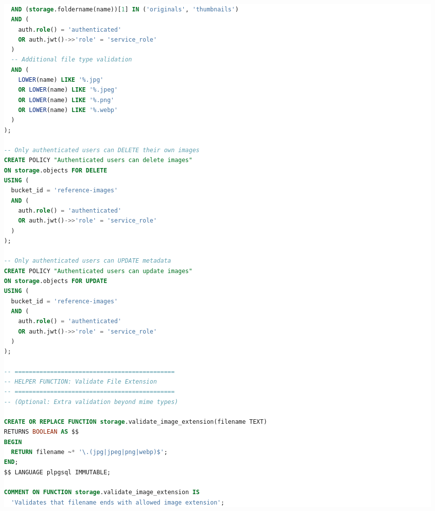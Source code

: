 ```sql
  AND (storage.foldername(name))[1] IN ('originals', 'thumbnails')
  AND (
    auth.role() = 'authenticated'
    OR auth.jwt()->>'role' = 'service_role'
  )
  -- Additional file type validation
  AND (
    LOWER(name) LIKE '%.jpg'
    OR LOWER(name) LIKE '%.jpeg'
    OR LOWER(name) LIKE '%.png'
    OR LOWER(name) LIKE '%.webp'
  )
);

-- Only authenticated users can DELETE their own images
CREATE POLICY "Authenticated users can delete images"
ON storage.objects FOR DELETE
USING (
  bucket_id = 'reference-images'
  AND (
    auth.role() = 'authenticated'
    OR auth.jwt()->>'role' = 'service_role'
  )
);

-- Only authenticated users can UPDATE metadata
CREATE POLICY "Authenticated users can update images"
ON storage.objects FOR UPDATE
USING (
  bucket_id = 'reference-images'
  AND (
    auth.role() = 'authenticated'
    OR auth.jwt()->>'role' = 'service_role'
  )
);

-- =============================================
-- HELPER FUNCTION: Validate File Extension
-- =============================================
-- (Optional: Extra validation beyond mime types)

CREATE OR REPLACE FUNCTION storage.validate_image_extension(filename TEXT)
RETURNS BOOLEAN AS $$
BEGIN
  RETURN filename ~* '\.(jpg|jpeg|png|webp)$';
END;
$$ LANGUAGE plpgsql IMMUTABLE;

COMMENT ON FUNCTION storage.validate_image_extension IS
  'Validates that filename ends with allowed image extension';
```
